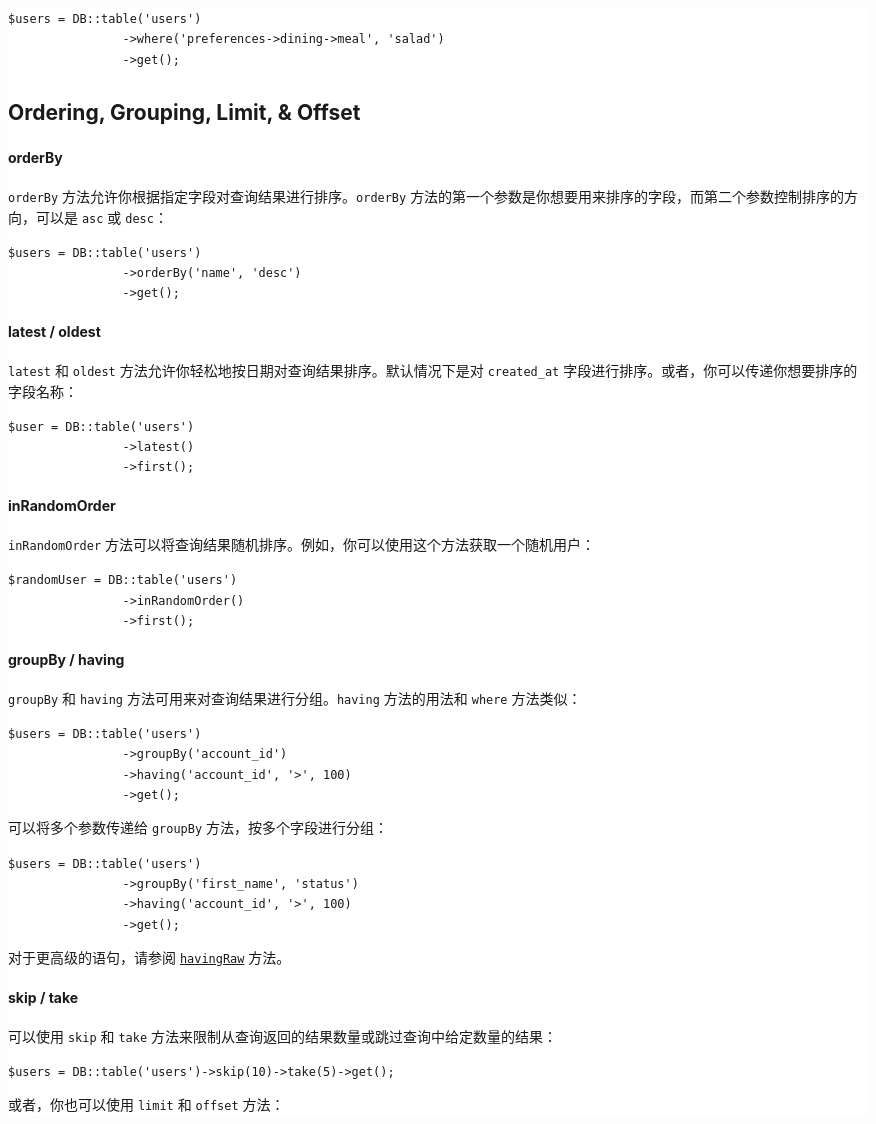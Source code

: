     $users = DB::table('users')
                    ->where('preferences->dining->meal', 'salad')
                    ->get();

<a name="ordering-grouping-limit-and-offset"></a>
## Ordering, Grouping, Limit, & Offset

#### orderBy

`orderBy` 方法允许你根据指定字段对查询结果进行排序。`orderBy` 方法的第一个参数是你想要用来排序的字段，而第二个参数控制排序的方向，可以是 `asc` 或 `desc`：

    $users = DB::table('users')
                    ->orderBy('name', 'desc')
                    ->get();

#### latest / oldest

`latest` 和 `oldest` 方法允许你轻松地按日期对查询结果排序。默认情况下是对 `created_at` 字段进行排序。或者，你可以传递你想要排序的字段名称：

    $user = DB::table('users')
                    ->latest()
                    ->first();

#### inRandomOrder

`inRandomOrder` 方法可以将查询结果随机排序。例如，你可以使用这个方法获取一个随机用户：

    $randomUser = DB::table('users')
                    ->inRandomOrder()
                    ->first();

#### groupBy / having

`groupBy` 和 `having` 方法可用来对查询结果进行分组。`having` 方法的用法和 `where` 方法类似：

    $users = DB::table('users')
                    ->groupBy('account_id')
                    ->having('account_id', '>', 100)
                    ->get();

可以将多个参数传递给 `groupBy` 方法，按多个字段进行分组：

    $users = DB::table('users')
                    ->groupBy('first_name', 'status')
                    ->having('account_id', '>', 100)
                    ->get();

对于更高级的语句，请参阅 [`havingRaw`](https://Royalcms.com/docs/queries#raw-methods) 方法。

#### skip / take

 可以使用 `skip` 和 `take` 方法来限制从查询返回的结果数量或跳过查询中给定数量的结果：

    $users = DB::table('users')->skip(10)->take(5)->get();

或者，你也可以使用 `limit` 和 `offset` 方法：
